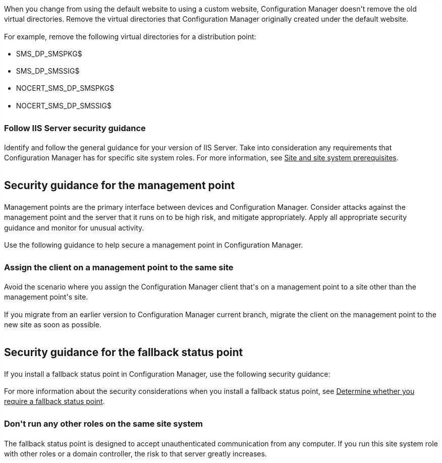 When you change from using the default website to using a custom website, Configuration Manager doesn't remove the old virtual directories. Remove the virtual directories that Configuration Manager originally created under the default website.  

For example, remove the following virtual directories for a distribution point:  

- SMS_DP_SMSPKG$  

- SMS_DP_SMSSIG$  

- NOCERT_SMS_DP_SMSPKG$  

- NOCERT_SMS_DP_SMSSIG$  

### Follow IIS Server security guidance

Identify and follow the general guidance for your version of IIS Server. Take into consideration any requirements that Configuration Manager has for specific site system roles. For more information, see [Site and site system prerequisites](../configs/site-and-site-system-prerequisites.md).  


## <a name="BKMK_Security_ManagementPoint"></a> Security guidance for the management point

Management points are the primary interface between devices and Configuration Manager. Consider attacks against the management point and the server that it runs on to be high risk, and mitigate appropriately. Apply all appropriate security guidance and monitor for unusual activity.  

Use the following guidance to help secure a management point in Configuration Manager.  

### Assign the client on a management point to the same site

Avoid the scenario where you assign the Configuration Manager client that's on a management point to a site other than the management point's site.  

If you migrate from an earlier version to Configuration Manager current branch, migrate the client on the management point to the new site as soon as possible.  


## <a name="BKMK_Security_FSP"></a> Security guidance for the fallback status point

If you install a fallback status point in Configuration Manager, use the following security guidance:

For more information about the security considerations when you install a fallback status point, see [Determine whether you require a fallback status point](../../clients/deploy/plan/determine-the-site-system-roles-for-clients.md#fallback-status-point).  

### Don't run any other roles on the same site system

The fallback status point is designed to accept unauthenticated communication from any computer. If you run this site system role with other roles or a domain controller, the risk to that server greatly increases.  
